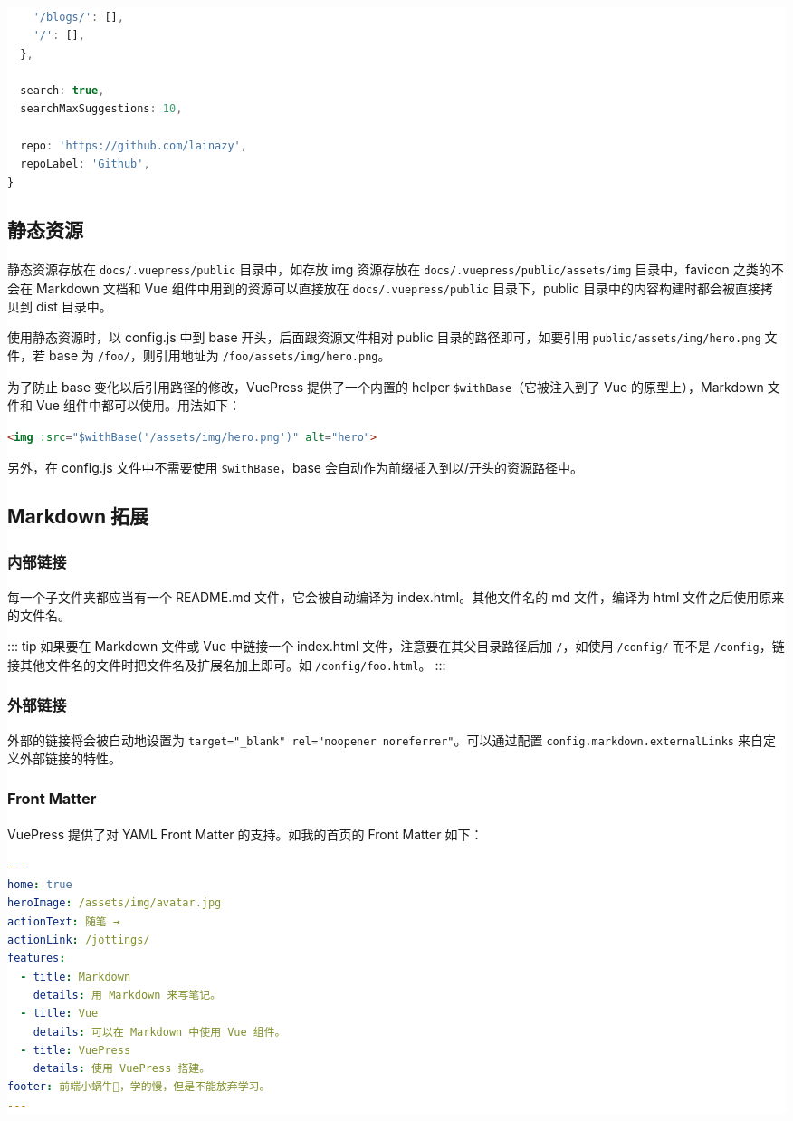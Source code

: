 ```js
    '/blogs/': [],
    '/': [],
  },

  search: true,
  searchMaxSuggestions: 10,

  repo: 'https://github.com/lainazy',
  repoLabel: 'Github',
}
```

## 静态资源

静态资源存放在 `docs/.vuepress/public` 目录中，如存放 img 资源存放在 `docs/.vuepress/public/assets/img` 目录中，favicon 之类的不会在 Markdown 文档和 Vue 组件中用到的资源可以直接放在 `docs/.vuepress/public` 目录下，public 目录中的内容构建时都会被直接拷贝到 dist 目录中。

使用静态资源时，以 config.js 中到 base 开头，后面跟资源文件相对 public 目录的路径即可，如要引用 `public/assets/img/hero.png` 文件，若 base 为 `/foo/`，则引用地址为 `/foo/assets/img/hero.png`。

为了防止 base 变化以后引用路径的修改，VuePress 提供了一个内置的 helper `$withBase`（它被注入到了 Vue 的原型上），Markdown 文件和 Vue 组件中都可以使用。用法如下：

```html
<img :src="$withBase('/assets/img/hero.png')" alt="hero">
```

另外，在 config.js 文件中不需要使用 `$withBase`，base 会自动作为前缀插入到以/开头的资源路径中。

## Markdown 拓展

### 内部链接

每一个子文件夹都应当有一个 README.md 文件，它会被自动编译为 index.html。其他文件名的 md 文件，编译为 html 文件之后使用原来的文件名。

::: tip
如果要在 Markdown 文件或 Vue 中链接一个 index.html 文件，注意要在其父目录路径后加 `/`，如使用 `/config/` 而不是 `/config`，链接其他文件名的文件时把文件名及扩展名加上即可。如 `/config/foo.html`。
:::

### 外部链接

外部的链接将会被自动地设置为 `target="_blank" rel="noopener noreferrer"`。可以通过配置 `config.markdown.externalLinks` 来自定义外部链接的特性。

### Front Matter

VuePress 提供了对 YAML Front Matter 的支持。如我的首页的 Front Matter 如下：

```yaml
---
home: true
heroImage: /assets/img/avatar.jpg
actionText: 随笔 →
actionLink: /jottings/
features:
  - title: Markdown
    details: 用 Markdown 来写笔记。
  - title: Vue
    details: 可以在 Markdown 中使用 Vue 组件。
  - title: VuePress
    details: 使用 VuePress 搭建。
footer: 前端小蜗牛🐌，学的慢，但是不能放弃学习。
---
```

